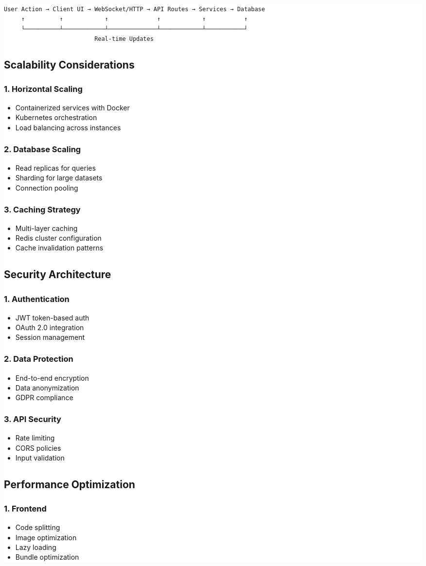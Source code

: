 ```
User Action → Client UI → WebSocket/HTTP → API Routes → Services → Database
     ↑          ↑            ↑              ↑            ↑           ↑
     └──────────┴────────────┴──────────────┴────────────┴───────────┘
                          Real-time Updates
```

## Scalability Considerations

### 1. Horizontal Scaling
- Containerized services with Docker
- Kubernetes orchestration
- Load balancing across instances

### 2. Database Scaling
- Read replicas for queries
- Sharding for large datasets
- Connection pooling

### 3. Caching Strategy
- Multi-layer caching
- Redis cluster configuration
- Cache invalidation patterns

## Security Architecture

### 1. Authentication
- JWT token-based auth
- OAuth 2.0 integration
- Session management

### 2. Data Protection
- End-to-end encryption
- Data anonymization
- GDPR compliance

### 3. API Security
- Rate limiting
- CORS policies
- Input validation

## Performance Optimization

### 1. Frontend
- Code splitting
- Image optimization
- Lazy loading
- Bundle optimization

